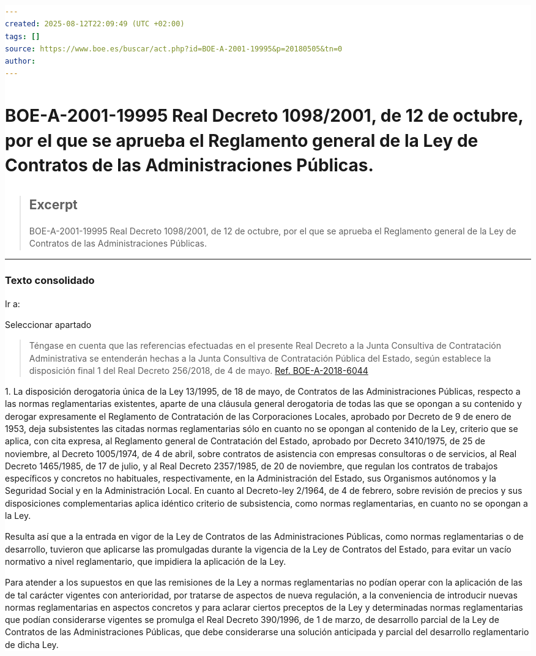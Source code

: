 ```yaml
---
created: 2025-08-12T22:09:49 (UTC +02:00)
tags: []
source: https://www.boe.es/buscar/act.php?id=BOE-A-2001-19995&p=20180505&tn=0
author: 
---
```


# BOE-A-2001-19995 Real Decreto 1098/2001, de 12 de octubre, por el que se aprueba el Reglamento general de la Ley de Contratos de las Administraciones Públicas.

> ## Excerpt
> BOE-A-2001-19995 Real Decreto 1098/2001, de 12 de octubre, por el que se aprueba el Reglamento general de la Ley de Contratos de las Administraciones Públicas.

---
### Texto consolidado

Ir a:

Seleccionar apartado

> Téngase en cuenta que las referencias efectuadas en el presente Real Decreto a la Junta Consultiva de Contratación Administrativa se entenderán hechas a la Junta Consultiva de Contratación Pública del Estado, según establece la disposición final 1 del Real Decreto 256/2018, de 4 de mayo. [Ref. BOE-A-2018-6044](https://www.boe.es/buscar/doc.php?id=BOE-A-2018-6044)

1\. La disposición derogatoria única de la Ley 13/1995, de 18 de mayo, de Contratos de las Administraciones Públicas, respecto a las normas reglamentarias existentes, aparte de una cláusula general derogatoria de todas las que se opongan a su contenido y derogar expresamente el Reglamento de Contratación de las Corporaciones Locales, aprobado por Decreto de 9 de enero de 1953, deja subsistentes las citadas normas reglamentarias sólo en cuanto no se opongan al contenido de la Ley, criterio que se aplica, con cita expresa, al Reglamento general de Contratación del Estado, aprobado por Decreto 3410/1975, de 25 de noviembre, al Decreto 1005/1974, de 4 de abril, sobre contratos de asistencia con empresas consultoras o de servicios, al Real Decreto 1465/1985, de 17 de julio, y al Real Decreto 2357/1985, de 20 de noviembre, que regulan los contratos de trabajos específicos y concretos no habituales, respectivamente, en la Administración del Estado, sus Organismos autónomos y la Seguridad Social y en la Administración Local. En cuanto al Decreto-ley 2/1964, de 4 de febrero, sobre revisión de precios y sus disposiciones complementarias aplica idéntico criterio de subsistencia, como normas reglamentarias, en cuanto no se opongan a la Ley.

Resulta así que a la entrada en vigor de la Ley de Contratos de las Administraciones Públicas, como normas reglamentarias o de desarrollo, tuvieron que aplicarse las promulgadas durante la vigencia de la Ley de Contratos del Estado, para evitar un vacío normativo a nivel reglamentario, que impidiera la aplicación de la Ley.

Para atender a los supuestos en que las remisiones de la Ley a normas reglamentarias no podían operar con la aplicación de las de tal carácter vigentes con anterioridad, por tratarse de aspectos de nueva regulación, a la conveniencia de introducir nuevas normas reglamentarias en aspectos concretos y para aclarar ciertos preceptos de la Ley y determinadas normas reglamentarias que podían considerarse vigentes se promulga el Real Decreto 390/1996, de 1 de marzo, de desarrollo parcial de la Ley de Contratos de las Administraciones Públicas, que debe considerarse una solución anticipada y parcial del desarrollo reglamentario de dicha Ley.
